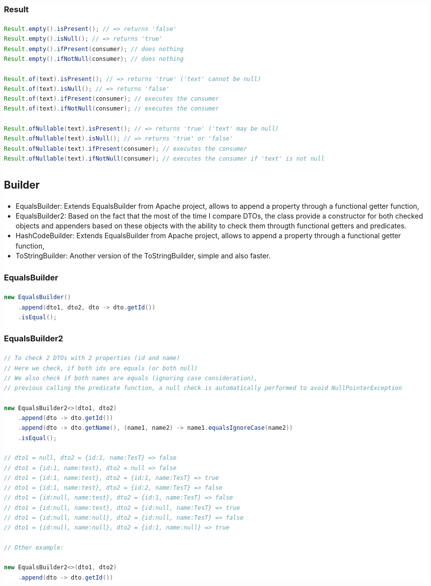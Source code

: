 ### Result

```java
Result.empty().isPresent(); // => returns 'false'
Result.empty().isNull(); // => returns 'true'
Result.empty().ifPresent(consumer); // does nothing
Result.empty().ifNotNull(consumer); // does nothing

Result.of(text).isPresent(); // => returns 'true' ('text' cannot be null)
Result.of(text).isNull(); // => returns 'false'
Result.of(text).ifPresent(consumer); // executes the consumer
Result.of(text).ifNotNull(consumer); // executes the consumer

Result.ofNullable(text).isPresent(); // => returns 'true' ('text' may be null)
Result.ofNullable(text).isNull(); // => returns 'true' or 'false'
Result.ofNullable(text).ifPresent(consumer); // executes the consumer
Result.ofNullable(text).ifNotNull(consumer); // executes the consumer if 'text' is not null
```

## Builder
- EqualsBuilder: Extends EqualsBuilder from Apache project, allows to append a property through a functional getter function,
- EqualsBuilder2: Based on the fact that the most of the time I compare DTOs, the class provide a constructor for both checked objects and appenders based on these objects with the ability to check them througth functional getters and predicates.
- HashCodeBuilder: Extends EqualsBuilder from Apache project, allows to append a property through a functional getter function,
- ToStringBuilder: Another version of the ToStringBuilder, simple and also faster.

### EqualsBuilder

```java
new EqualsBuilder()
	.append(dto1, dto2, dto -> dto.getId())
	.isEqual();
```

### EqualsBuilder2

```java
// To check 2 DTOs with 2 properties (id and name)
// Here we check, if both ids are equals (or both null)
// We also check if both names are equals (ignoring case consideration),
// previous calling the predicate function, a null check is automatically performed to avoid NullPointerException

new EqualsBuilder2<>(dto1, dto2)
	.append(dto -> dto.getId())
	.append(dto -> dto.getName(), (name1, name2) -> name1.equalsIgnoreCase(name2))
	.isEqual();

// dto1 = null, dto2 = {id:1, name:TesT} => false
// dto1 = {id:1, name:test}, dto2 = null => false
// dto1 = {id:1, name:test}, dto2 = {id:1, name:TesT} => true
// dto1 = {id:1, name:test}, dto2 = {id:2, name:TesT} => false
// dto1 = {id:null, name:test}, dto2 = {id:1, name:TesT} => false
// dto1 = {id:null, name:test}, dto2 = {id:null, name:TesT} => true
// dto1 = {id:null, name:null}, dto2 = {id:null, name:TesT} => false
// dto1 = {id:null, name:null}, dto2 = {id:1, name:null} => true

// Other example:

new EqualsBuilder2<>(dto1, dto2)
	.append(dto -> dto.getId())
```